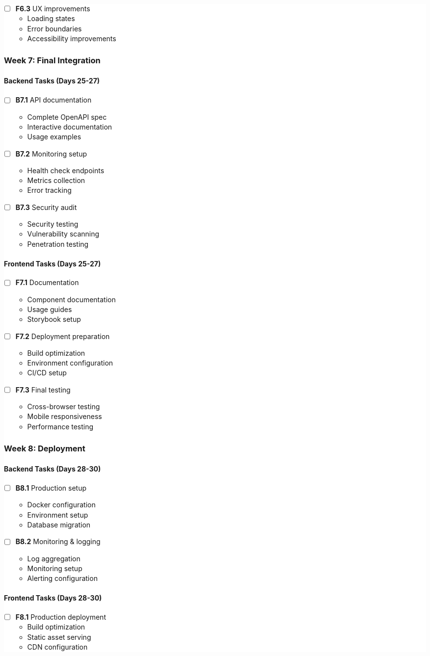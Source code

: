 - [ ] **F6.3** UX improvements
  - Loading states
  - Error boundaries
  - Accessibility improvements

### Week 7: Final Integration

#### Backend Tasks (Days 25-27)
- [ ] **B7.1** API documentation
  - Complete OpenAPI spec
  - Interactive documentation
  - Usage examples

- [ ] **B7.2** Monitoring setup
  - Health check endpoints
  - Metrics collection
  - Error tracking

- [ ] **B7.3** Security audit
  - Security testing
  - Vulnerability scanning
  - Penetration testing

#### Frontend Tasks (Days 25-27)
- [ ] **F7.1** Documentation
  - Component documentation
  - Usage guides
  - Storybook setup

- [ ] **F7.2** Deployment preparation
  - Build optimization
  - Environment configuration
  - CI/CD setup

- [ ] **F7.3** Final testing
  - Cross-browser testing
  - Mobile responsiveness
  - Performance testing

### Week 8: Deployment

#### Backend Tasks (Days 28-30)
- [ ] **B8.1** Production setup
  - Docker configuration
  - Environment setup
  - Database migration

- [ ] **B8.2** Monitoring & logging
  - Log aggregation
  - Monitoring setup
  - Alerting configuration

#### Frontend Tasks (Days 28-30)
- [ ] **F8.1** Production deployment
  - Build optimization
  - Static asset serving
  - CDN configuration
